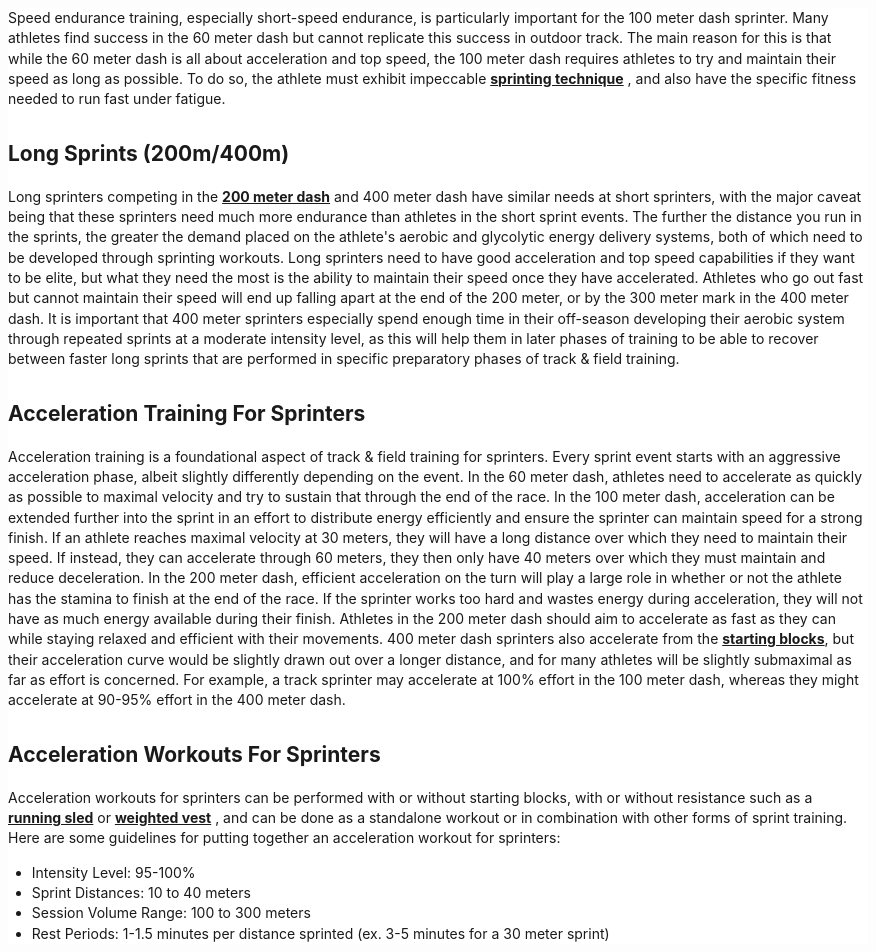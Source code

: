 Speed endurance training, especially short-speed endurance, is particularly important for the 100 meter dash sprinter. Many athletes find success in the 60 meter dash but cannot replicate this success in outdoor track. The main reason for this is that while the 60 meter dash is all about acceleration and top speed, the 100 meter dash requires athletes to try and maintain their speed as long as possible. To do so, the athlete must exhibit impeccable [**sprinting technique**](https://sprintingworkouts.com/blogs/training/fundamentals-sprint-running-technique) , and also have the specific fitness needed to run fast under fatigue.
## Long Sprints (200m/400m)
Long sprinters competing in the **[200 meter dash](https://sprintingworkouts.com/pages/200m-dash-training "200 meter dash")** and 400 meter dash have similar needs at short sprinters, with the major caveat being that these sprinters need much more endurance than athletes in the short sprint events.
The further the distance you run in the sprints, the greater the demand placed on the athlete's aerobic and glycolytic energy delivery systems, both of which need to be developed through sprinting workouts.
Long sprinters need to have good acceleration and top speed capabilities if they want to be elite, but what they need the most is the ability to maintain their speed once they have accelerated. Athletes who go out fast but cannot maintain their speed will end up falling apart at the end of the 200 meter, or by the 300 meter mark in the 400 meter dash.
It is important that 400 meter sprinters especially spend enough time in their off-season developing their aerobic system through repeated sprints at a moderate intensity level, as this will help them in later phases of training to be able to recover between faster long sprints that are performed in specific preparatory phases of track & field training.
## Acceleration Training For Sprinters
Acceleration training is a foundational aspect of track & field training for sprinters. Every sprint event starts with an aggressive acceleration phase, albeit slightly differently depending on the event.
In the 60 meter dash, athletes need to accelerate as quickly as possible to maximal velocity and try to sustain that through the end of the race. In the 100 meter dash, acceleration can be extended further into the sprint in an effort to distribute energy efficiently and ensure the sprinter can maintain speed for a strong finish. If an athlete reaches maximal velocity at 30 meters, they will have a long distance over which they need to maintain their speed. If instead, they can accelerate through 60 meters, they then only have 40 meters over which they must maintain and reduce deceleration.
In the 200 meter dash, efficient acceleration on the turn will play a large role in whether or not the athlete has the stamina to finish at the end of the race. If the sprinter works too hard and wastes energy during acceleration, they will not have as much energy available during their finish. Athletes in the 200 meter dash should aim to accelerate as fast as they can while staying relaxed and efficient with their movements.
400 meter dash sprinters also accelerate from the [**starting blocks**](https://sprintingworkouts.com/blogs/training-equipment/best-starting-blocks "starting blocks"), but their acceleration curve would be slightly drawn out over a longer distance, and for many athletes will be slightly submaximal as far as effort is concerned. For example, a track sprinter may accelerate at 100% effort in the 100 meter dash, whereas they might accelerate at 90-95% effort in the 400 meter dash.
## Acceleration Workouts For Sprinters
Acceleration workouts for sprinters can be performed with or without starting blocks, with or without resistance such as a **[running sled](https://sprintingworkouts.com/blogs/training/best-sled-for-speed "best sled for running")** or **[weighted vest](https://sprintingworkouts.com/blogs/training/best-weighted-vest-for-sprinting "best weighted vest for running")** , and can be done as a standalone workout or in combination with other forms of sprint training.
Here are some guidelines for putting together an acceleration workout for sprinters:
  * Intensity Level: 95-100%
  * Sprint Distances: 10 to 40 meters
  * Session Volume Range: 100 to 300 meters
  * Rest Periods: 1-1.5 minutes per distance sprinted (ex. 3-5 minutes for a 30 meter sprint)
